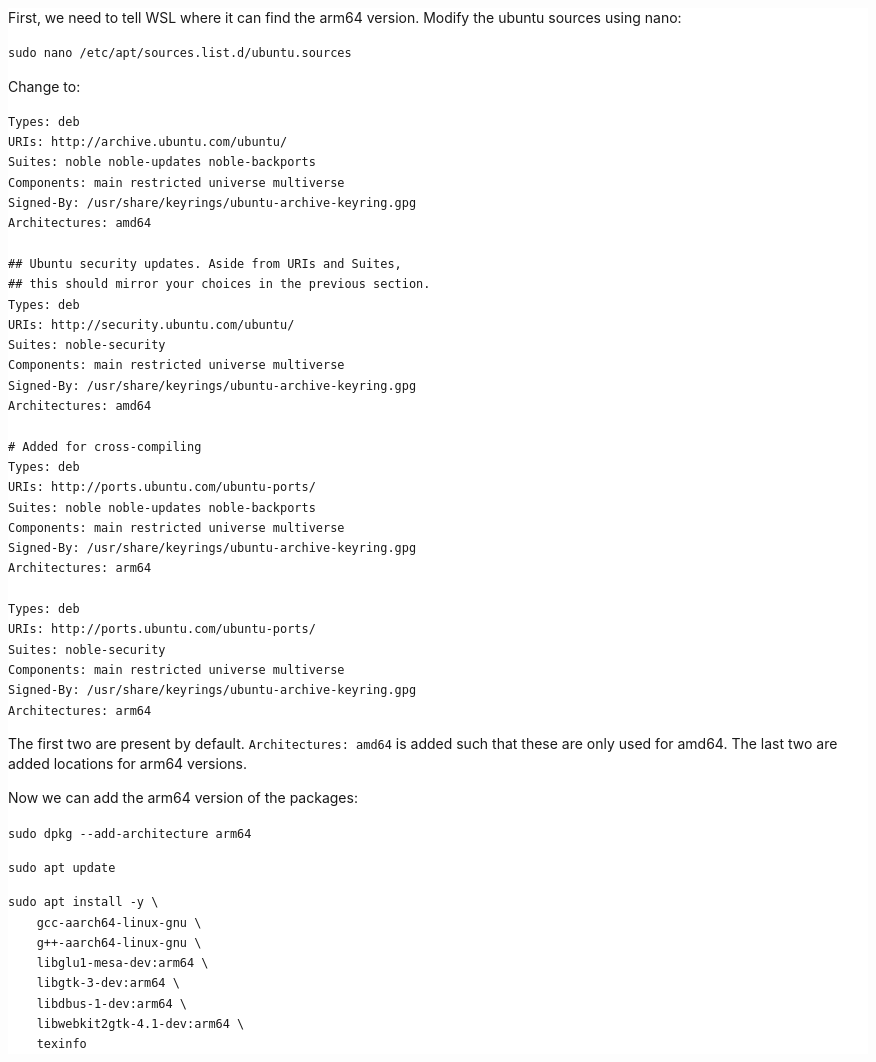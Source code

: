 First, we need to tell WSL where it can find the arm64 version. Modify the ubuntu sources using nano:

```
sudo nano /etc/apt/sources.list.d/ubuntu.sources
```

Change to:

```
Types: deb
URIs: http://archive.ubuntu.com/ubuntu/
Suites: noble noble-updates noble-backports
Components: main restricted universe multiverse
Signed-By: /usr/share/keyrings/ubuntu-archive-keyring.gpg
Architectures: amd64

## Ubuntu security updates. Aside from URIs and Suites,
## this should mirror your choices in the previous section.
Types: deb
URIs: http://security.ubuntu.com/ubuntu/
Suites: noble-security
Components: main restricted universe multiverse
Signed-By: /usr/share/keyrings/ubuntu-archive-keyring.gpg
Architectures: amd64

# Added for cross-compiling
Types: deb
URIs: http://ports.ubuntu.com/ubuntu-ports/
Suites: noble noble-updates noble-backports
Components: main restricted universe multiverse
Signed-By: /usr/share/keyrings/ubuntu-archive-keyring.gpg
Architectures: arm64

Types: deb
URIs: http://ports.ubuntu.com/ubuntu-ports/
Suites: noble-security
Components: main restricted universe multiverse
Signed-By: /usr/share/keyrings/ubuntu-archive-keyring.gpg
Architectures: arm64
```

The first two are present by default. `Architectures: amd64` is added such that these are only used for amd64. The last two are added locations for arm64 versions.

Now we can add the arm64 version of the packages:

```
sudo dpkg --add-architecture arm64
```

```
sudo apt update
```

```
sudo apt install -y \
    gcc-aarch64-linux-gnu \
    g++-aarch64-linux-gnu \
    libglu1-mesa-dev:arm64 \
    libgtk-3-dev:arm64 \
    libdbus-1-dev:arm64 \
    libwebkit2gtk-4.1-dev:arm64 \
    texinfo
```
